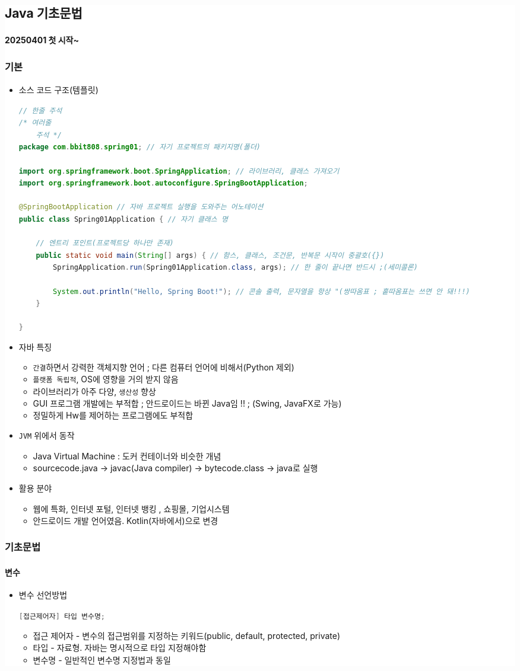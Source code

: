 ## Java 기초문법 

#### 20250401 첫 시작~
### 기본
- 소스 코드 구조(템플릿)

    ```java
    // 한줄 주석
    /* 여러줄 
        주석 */
    package com.bbit808.spring01; // 자기 프로젝트의 패키지명(폴더)

    import org.springframework.boot.SpringApplication; // 라이브러리, 클래스 가져오기
    import org.springframework.boot.autoconfigure.SpringBootApplication;

    @SpringBootApplication // 자바 프로젝트 실행을 도와주는 어노테이션
    public class Spring01Application { // 자기 클래스 명

        // 엔트리 포인트(프로젝트당 하나만 존재)
	    public static void main(String[] args) { // 함스, 클래스, 조건문, 반복문 시작이 중괄호({})
		    SpringApplication.run(Spring01Application.class, args); // 한 줄이 끝나면 반드시 ;(세미콜론)

		    System.out.println("Hello, Spring Boot!"); // 콘솔 출력, 문자열을 항상 "(쌍따옴표 ; 홑따옴표는 쓰면 안 돼!!!)
    	}

    }
    ```

- 자바 특징
    - `간결`하면서 강력한 객체지향 언어 ; 다른 컴퓨터 언어에 비해서(Python 제외)
    - `플랫폼 독립적`, OS에 영향을 거의 받지 않음
    - 라이브러리가 아주 다양, `생산성` 향상
    - GUI 프로그램 개발에는 부적합 ; 안드로이드는 바뀐 Java임 !! ; (Swing, JavaFX로 가능)
    - 정밀하게 Hw를 제어하는 프로그램에도 부적합

- `JVM` 위에서 동작
    - Java Virtual Machine : 도커 컨테이너와 비슷한 개념
    - sourcecode.java -> javac(Java compiler) -> bytecode.class -> java로 실행

- 활용 분야
    - 웹에 특화, 인터넷 포털, 인터넷 뱅킹 , 쇼핑몰, 기업시스템
    - 안드로이드 개발 언어였음. Kotlin(자바에서)으로 변경

### 기초문법

#### 변수
- 변수 선언방법

    ```java
    [접근제어자] 타입 변수명;

    ```
    - 접근 제어자 - 변수의 접근범위를 지정하는 키워드(public, default, protected, private)
    - 타입 - 자료형. 자바는 명시적으로 타입 지정해야함
    - 변수명 - 일반적인 변수명 지정법과 동일
